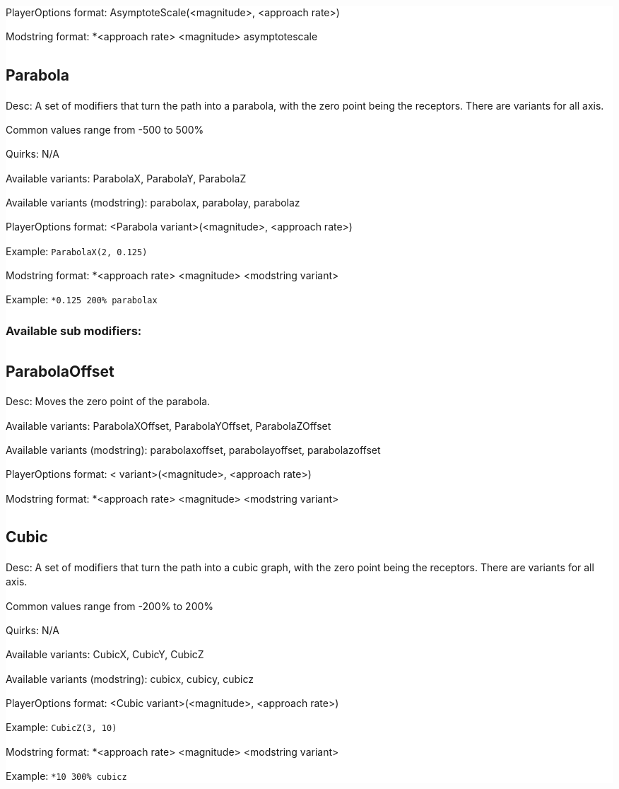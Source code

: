 PlayerOptions format: AsymptoteScale(\<magnitude\>, \<approach rate\>)

Modstring format: *\<approach rate\> \<magnitude\> asymptotescale


## Parabola
Desc: A set of modifiers that turn the path into a parabola, with the zero point being the receptors. There are variants for all axis.

Common values range from -500 to 500%

Quirks: N/A

Available variants: ParabolaX, ParabolaY, ParabolaZ

Available variants (modstring): parabolax, parabolay, parabolaz

PlayerOptions format: \<Parabola variant\>(\<magnitude\>, \<approach rate\>)

Example: `ParabolaX(2, 0.125)`

Modstring format: *\<approach rate\> \<magnitude\> \<modstring variant\>

Example: `*0.125 200% parabolax`

<video src="/mods/vid/parabola.webm" controls="">Parabola video example</video>

### Available sub modifiers:
## ParabolaOffset
Desc: Moves the zero point of the parabola.

Available variants: ParabolaXOffset, ParabolaYOffset, ParabolaZOffset

Available variants (modstring): parabolaxoffset, parabolayoffset, parabolazoffset

PlayerOptions format: \< variant\>(\<magnitude\>, \<approach rate\>)

Modstring format: *\<approach rate\> \<magnitude\> \<modstring variant\>


## Cubic
Desc: A set of modifiers that turn the path into a cubic graph, with the zero point being the receptors. There are variants for all axis.

Common values range from -200% to 200%

Quirks: N/A

Available variants: CubicX, CubicY, CubicZ

Available variants (modstring): cubicx, cubicy, cubicz

PlayerOptions format: \<Cubic variant\>(\<magnitude\>, \<approach rate\>)

Example: `CubicZ(3, 10)`

Modstring format: *\<approach rate\> \<magnitude\> \<modstring variant\>

Example: `*10 300% cubicz`
